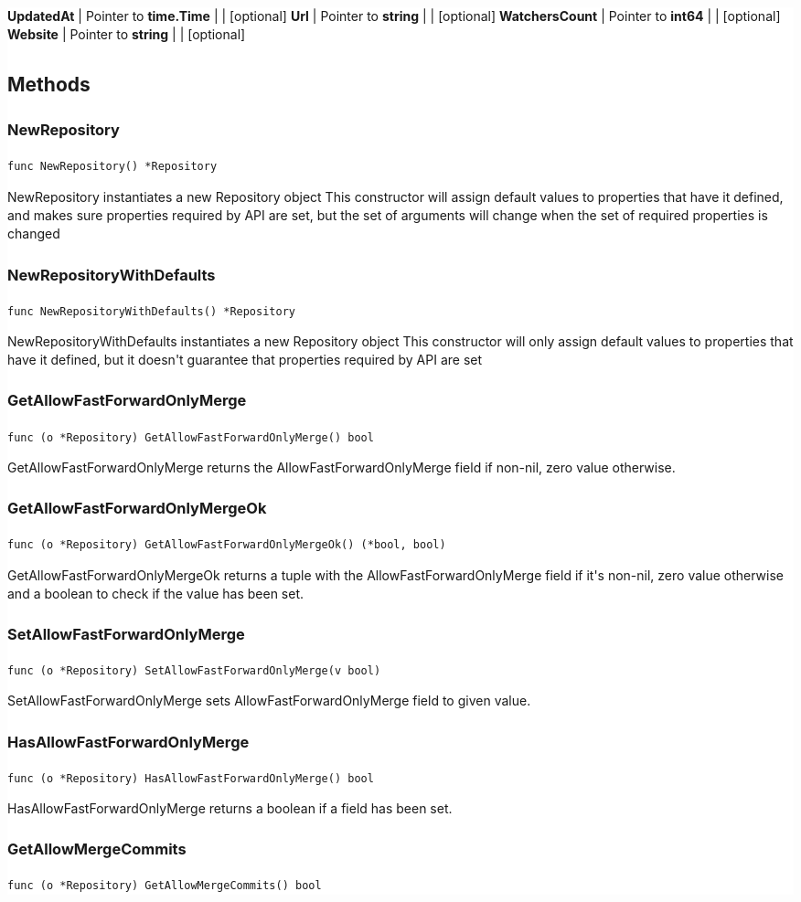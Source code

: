 **UpdatedAt** | Pointer to **time.Time** |  | [optional] 
**Url** | Pointer to **string** |  | [optional] 
**WatchersCount** | Pointer to **int64** |  | [optional] 
**Website** | Pointer to **string** |  | [optional] 

## Methods

### NewRepository

`func NewRepository() *Repository`

NewRepository instantiates a new Repository object
This constructor will assign default values to properties that have it defined,
and makes sure properties required by API are set, but the set of arguments
will change when the set of required properties is changed

### NewRepositoryWithDefaults

`func NewRepositoryWithDefaults() *Repository`

NewRepositoryWithDefaults instantiates a new Repository object
This constructor will only assign default values to properties that have it defined,
but it doesn't guarantee that properties required by API are set

### GetAllowFastForwardOnlyMerge

`func (o *Repository) GetAllowFastForwardOnlyMerge() bool`

GetAllowFastForwardOnlyMerge returns the AllowFastForwardOnlyMerge field if non-nil, zero value otherwise.

### GetAllowFastForwardOnlyMergeOk

`func (o *Repository) GetAllowFastForwardOnlyMergeOk() (*bool, bool)`

GetAllowFastForwardOnlyMergeOk returns a tuple with the AllowFastForwardOnlyMerge field if it's non-nil, zero value otherwise
and a boolean to check if the value has been set.

### SetAllowFastForwardOnlyMerge

`func (o *Repository) SetAllowFastForwardOnlyMerge(v bool)`

SetAllowFastForwardOnlyMerge sets AllowFastForwardOnlyMerge field to given value.

### HasAllowFastForwardOnlyMerge

`func (o *Repository) HasAllowFastForwardOnlyMerge() bool`

HasAllowFastForwardOnlyMerge returns a boolean if a field has been set.

### GetAllowMergeCommits

`func (o *Repository) GetAllowMergeCommits() bool`
